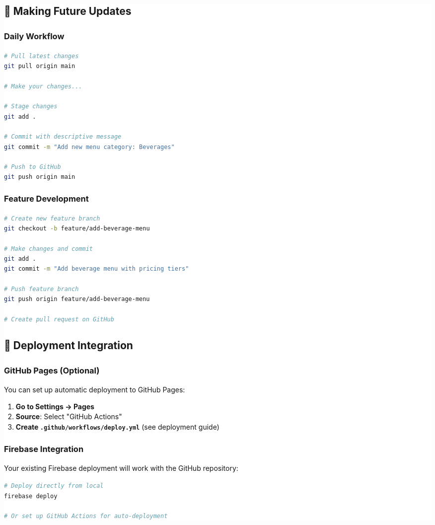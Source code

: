 
## 🔄 Making Future Updates

### Daily Workflow
```bash
# Pull latest changes
git pull origin main

# Make your changes...

# Stage changes
git add .

# Commit with descriptive message
git commit -m "Add new menu category: Beverages"

# Push to GitHub
git push origin main
```

### Feature Development
```bash
# Create new feature branch
git checkout -b feature/add-beverage-menu

# Make changes and commit
git add .
git commit -m "Add beverage menu with pricing tiers"

# Push feature branch
git push origin feature/add-beverage-menu

# Create pull request on GitHub
```

## 🚀 Deployment Integration

### GitHub Pages (Optional)
You can set up automatic deployment to GitHub Pages:

1. **Go to Settings → Pages**
2. **Source**: Select "GitHub Actions"
3. **Create `.github/workflows/deploy.yml`** (see deployment guide)

### Firebase Integration
Your existing Firebase deployment will work with the GitHub repository:

```bash
# Deploy directly from local
firebase deploy

# Or set up GitHub Actions for auto-deployment
```

